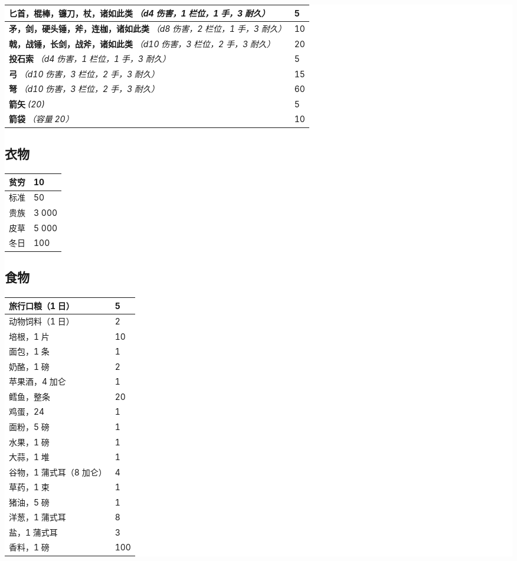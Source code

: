 | **匕首，棍棒，镰刀，杖，诸如此类**	*（d4 伤害，1 栏位，1 手，3 耐久）* | **5** |
| :- | :- |
| **矛，剑，硬头锤，斧，连枷，诸如此类**	*（d8 伤害，2 栏位，1 手，3 耐久）* | 10 |
| **戟，战锤，长剑，战斧，诸如此类**	*（d10 伤害，3 栏位，2 手，3 耐久）* | 20 |
| **投石索**	*（d4 伤害，1 栏位，1 手，3 耐久）* | 5 |
| **弓**	*（d10 伤害，3 栏位，2 手，3 耐久）* | 15 |
| **弩**	*（d10 伤害，3 栏位，2 手，3 耐久）* | 60 |
| **箭矢** *(20)* | 5 |
| **箭袋** *（容量 20）* | 10 |

## 衣物

| 贫穷 | 10 |
| :- | :- |
| 标准 | 50 |
| 贵族 | 3 000 |
| 皮草 | 5 000 |
| 冬日 | 100 |

## 食物

| 旅行口粮（1 日） | 5 |
| :- | :- |
| 动物饲料（1 日） | 2 |
| 培根，1 片 | 10 |
| 面包，1 条 | 1 |
| 奶酪，1 磅 | 2 |
| 苹果酒，4 加仑 | 1 |
| 鳕鱼，整条 | 20 |
| 鸡蛋，24 | 1 |
| 面粉，5 磅 | 1 |
| 水果，1 磅 | 1 |
| 大蒜，1 堆 | 1 |
| 谷物，1 蒲式耳（8 加仑） | 4 |
| 草药，1 束 | 1 |
| 猪油，5 磅 | 1 |
| 洋葱，1 蒲式耳 | 8 |
| 盐，1 蒲式耳 | 3 |
| 香料，1 磅 | 100 |